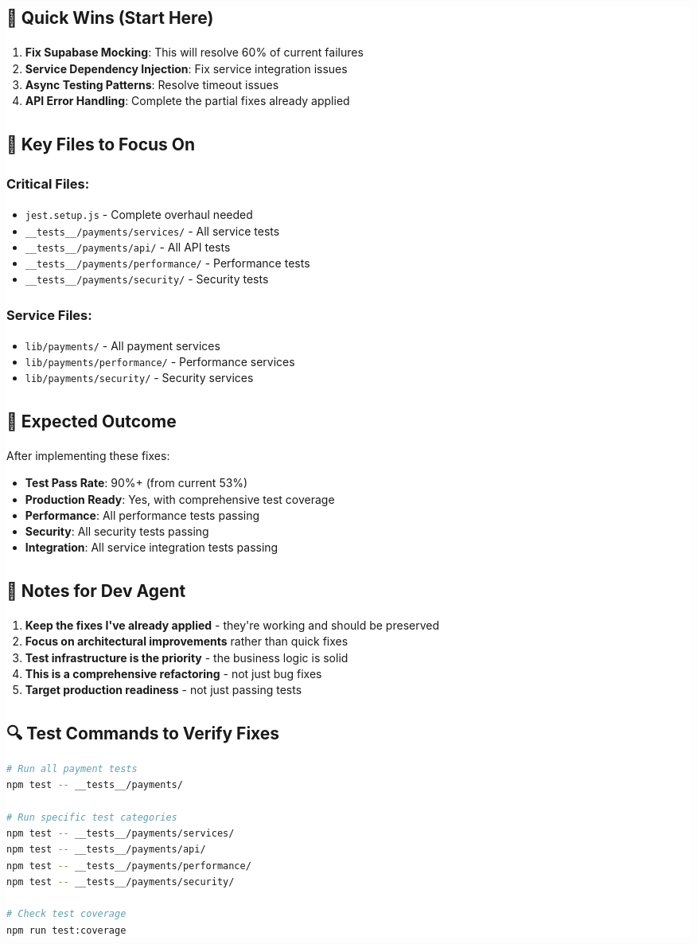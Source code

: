 ## 🚀 **Quick Wins (Start Here)**

1. **Fix Supabase Mocking**: This will resolve 60% of current failures
2. **Service Dependency Injection**: Fix service integration issues
3. **Async Testing Patterns**: Resolve timeout issues
4. **API Error Handling**: Complete the partial fixes already applied

## 📁 **Key Files to Focus On**

### **Critical Files**:

- `jest.setup.js` - Complete overhaul needed
- `__tests__/payments/services/` - All service tests
- `__tests__/payments/api/` - All API tests
- `__tests__/payments/performance/` - Performance tests
- `__tests__/payments/security/` - Security tests

### **Service Files**:

- `lib/payments/` - All payment services
- `lib/payments/performance/` - Performance services
- `lib/payments/security/` - Security services

## 🎯 **Expected Outcome**

After implementing these fixes:

- **Test Pass Rate**: 90%+ (from current 53%)
- **Production Ready**: Yes, with comprehensive test coverage
- **Performance**: All performance tests passing
- **Security**: All security tests passing
- **Integration**: All service integration tests passing

## 📝 **Notes for Dev Agent**

1. **Keep the fixes I've already applied** - they're working and should be preserved
2. **Focus on architectural improvements** rather than quick fixes
3. **Test infrastructure is the priority** - the business logic is solid
4. **This is a comprehensive refactoring** - not just bug fixes
5. **Target production readiness** - not just passing tests

## 🔍 **Test Commands to Verify Fixes**

```bash
# Run all payment tests
npm test -- __tests__/payments/

# Run specific test categories
npm test -- __tests__/payments/services/
npm test -- __tests__/payments/api/
npm test -- __tests__/payments/performance/
npm test -- __tests__/payments/security/

# Check test coverage
npm run test:coverage
```
